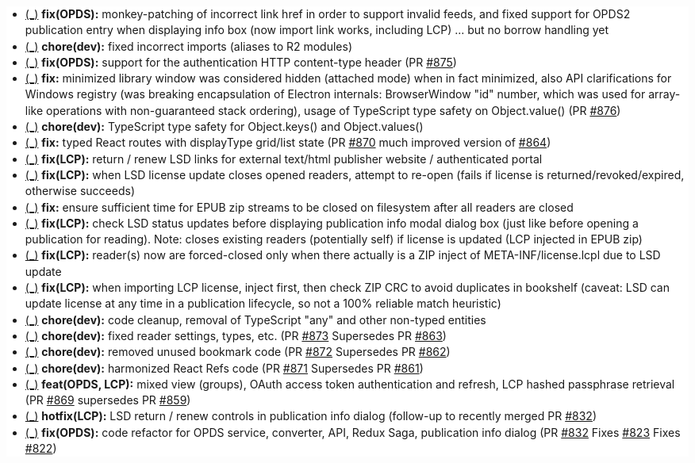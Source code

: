 * [(_)](https://github.com/readium/readium-desktop/commit/6fd2563fee2466a06dc3389fdf86cb0e5ec6cd05) __fix(OPDS):__ monkey-patching of incorrect link href in order to support invalid feeds, and fixed support for OPDS2 publication entry when displaying info box (now import link works, including LCP) ... but no borrow handling yet
* [(_)](https://github.com/readium/readium-desktop/commit/0feb2a5774bd502d0b4ebe1f43652fe0574bb501) __chore(dev):__ fixed incorrect imports (aliases to R2 modules)
* [(_)](https://github.com/readium/readium-desktop/commit/e50ba401e207f82a662651cc35c15c5829a96b06) __fix(OPDS):__ support for the authentication HTTP content-type header (PR [#875](https://github.com/readium/readium-desktop/pull/875))
* [(_)](https://github.com/readium/readium-desktop/commit/98b80a01ac9de9a845d3318f37aea7a7dda1a18a) __fix:__ minimized library window was considered hidden (attached mode) when in fact minimized, also API clarifications for Windows registry (was breaking encapsulation of Electron internals: BrowserWindow "id" number, which was used for array-like operations with non-guaranteed stack ordering), usage of TypeScript type safety on Object.value() (PR [#876](https://github.com/readium/readium-desktop/pull/876))
* [(_)](https://github.com/readium/readium-desktop/commit/7fc2688caee89eeec05b0558257244d61136945f) __chore(dev):__ TypeScript type safety for Object.keys() and Object.values()
* [(_)](https://github.com/readium/readium-desktop/commit/6c9de014ea1feee77feeb464ecb2a3c037f97c0f) __fix:__ typed React routes with displayType grid/list state (PR [#870](https://github.com/readium/readium-desktop/pull/870) much improved version of [#864](https://github.com/readium/readium-desktop/issues/864))
* [(_)](https://github.com/readium/readium-desktop/commit/6a23b36802431301f362c0929cfdaae5b8628b5c) __fix(LCP):__ return / renew LSD links for external text/html publisher website / authenticated portal
* [(_)](https://github.com/readium/readium-desktop/commit/57ecdf6cb5072c6db5a350fc7db2b6cd195f57e3) __fix(LCP):__ when LSD license update closes opened readers, attempt to re-open (fails if license is returned/revoked/expired, otherwise succeeds)
* [(_)](https://github.com/readium/readium-desktop/commit/188a47675c95de4e32e5387d7f3c68c8ba46d955) __fix:__ ensure sufficient time for EPUB zip streams to be closed on filesystem after all readers are closed
* [(_)](https://github.com/readium/readium-desktop/commit/e5a392e061f4a555833a1092e22c13b7fb2b8b79) __fix(LCP):__ check LSD status updates before displaying publication info modal dialog box (just like before opening a publication for reading). Note: closes existing readers (potentially self) if license is updated (LCP injected in EPUB zip)
* [(_)](https://github.com/readium/readium-desktop/commit/ba5fba5081b0a0065ce5bd89095e1b2febca40a6) __fix(LCP):__ reader(s) now are forced-closed only when there actually is a ZIP inject of META-INF/license.lcpl due to LSD update
* [(_)](https://github.com/readium/readium-desktop/commit/312bb8b1eac30414a6618ba9115c62c8f9e37a9a) __fix(LCP):__ when importing LCP license, inject first, then check ZIP CRC to avoid duplicates in bookshelf (caveat: LSD can update license at any time in a publication lifecycle, so not a 100% reliable match heuristic)
* [(_)](https://github.com/readium/readium-desktop/commit/17c866a684fe3ac2ef6dcd46723856fb8315507e) __chore(dev):__ code cleanup, removal of TypeScript "any" and other non-typed entities
* [(_)](https://github.com/readium/readium-desktop/commit/ee3bab9fca7460ec2597484fde1952d6b2423037) __chore(dev):__ fixed reader settings, types, etc. (PR [#873](https://github.com/readium/readium-desktop/pull/873) Supersedes PR [#863](https://github.com/readium/readium-desktop/pull/863))
* [(_)](https://github.com/readium/readium-desktop/commit/77e865d9ece6f3c91f1cdf2776e49631192bbcb2) __chore(dev):__ removed unused bookmark code (PR [#872](https://github.com/readium/readium-desktop/pull/872) Supersedes PR [#862](https://github.com/readium/readium-desktop/pull/862))
* [(_)](https://github.com/readium/readium-desktop/commit/a9460d64daf595daab94cac849cca9be2837cac9) __chore(dev):__ harmonized React Refs code (PR [#871](https://github.com/readium/readium-desktop/pull/871) Supersedes PR [#861](https://github.com/readium/readium-desktop/pull/861))
* [(_)](https://github.com/readium/readium-desktop/commit/9fe45ba2e79d7e550d3d29965dc684c7256b5168) __feat(OPDS, LCP):__ mixed view (groups), OAuth access token authentication and refresh, LCP hashed passphrase retrieval (PR [#869](https://github.com/readium/readium-desktop/pull/869) supersedes PR [#859](https://github.com/readium/readium-desktop/pull/859))
* [(_)](https://github.com/readium/readium-desktop/commit/9d42e3b268d916a92dc9540005abedd89ca7e5b6) __hotfix(LCP):__ LSD return / renew controls in publication info dialog (follow-up to recently merged PR [#832](https://github.com/readium/readium-desktop/pull/832))
* [(_)](https://github.com/readium/readium-desktop/commit/853c408a6195668ac8314cd5227665200d3051e3) __fix(OPDS):__ code refactor for OPDS service, converter, API, Redux Saga, publication info dialog (PR [#832](https://github.com/readium/readium-desktop/pull/832) Fixes [#823](https://github.com/readium/readium-desktop/issues/823) Fixes [#822](https://github.com/readium/readium-desktop/issues/822))